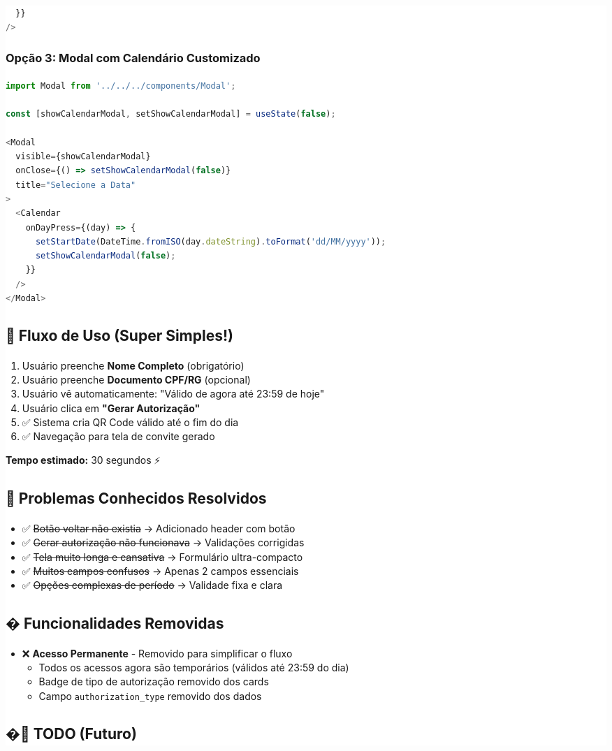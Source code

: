 ```javascript
  }}
/>
```

### Opção 3: Modal com Calendário Customizado
```javascript
import Modal from '../../../components/Modal';

const [showCalendarModal, setShowCalendarModal] = useState(false);

<Modal
  visible={showCalendarModal}
  onClose={() => setShowCalendarModal(false)}
  title="Selecione a Data"
>
  <Calendar
    onDayPress={(day) => {
      setStartDate(DateTime.fromISO(day.dateString).toFormat('dd/MM/yyyy'));
      setShowCalendarModal(false);
    }}
  />
</Modal>
```

## 🔄 Fluxo de Uso (Super Simples!)

1. Usuário preenche **Nome Completo** (obrigatório)
2. Usuário preenche **Documento CPF/RG** (opcional)
3. Usuário vê automaticamente: "Válido de agora até 23:59 de hoje"
4. Usuário clica em **"Gerar Autorização"**
5. ✅ Sistema cria QR Code válido até o fim do dia
6. ✅ Navegação para tela de convite gerado

**Tempo estimado:** 30 segundos ⚡

## 🐛 Problemas Conhecidos Resolvidos

- ✅ ~~Botão voltar não existia~~ → Adicionado header com botão
- ✅ ~~Gerar autorização não funcionava~~ → Validações corrigidas
- ✅ ~~Tela muito longa e cansativa~~ → Formulário ultra-compacto
- ✅ ~~Muitos campos confusos~~ → Apenas 2 campos essenciais
- ✅ ~~Opções complexas de período~~ → Validade fixa e clara

## �️ Funcionalidades Removidas

- ❌ **Acesso Permanente** - Removido para simplificar o fluxo
  - Todos os acessos agora são temporários (válidos até 23:59 do dia)
  - Badge de tipo de autorização removido dos cards
  - Campo `authorization_type` removido dos dados

## �📝 TODO (Futuro)
